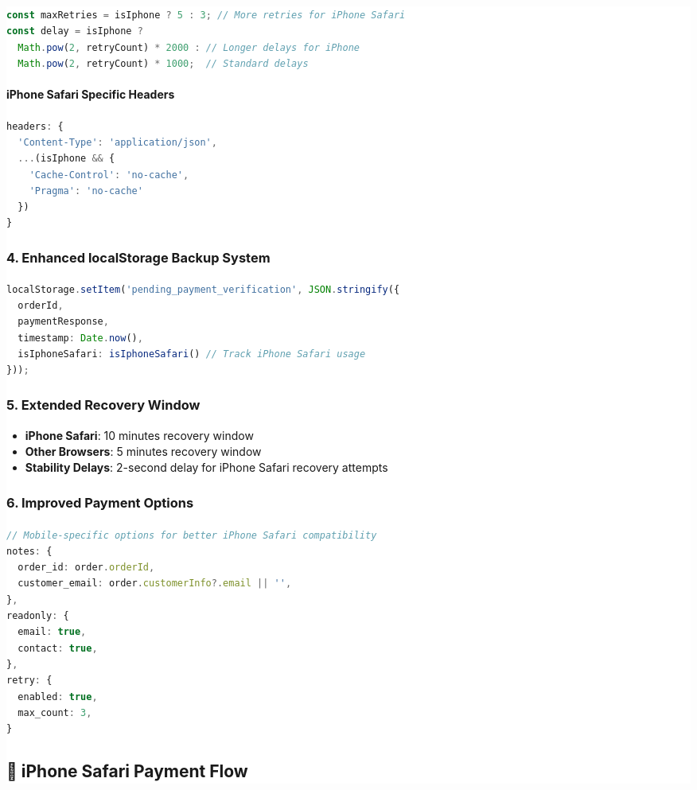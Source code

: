 ```typescript
const maxRetries = isIphone ? 5 : 3; // More retries for iPhone Safari
const delay = isIphone ? 
  Math.pow(2, retryCount) * 2000 : // Longer delays for iPhone
  Math.pow(2, retryCount) * 1000;  // Standard delays
```

#### **iPhone Safari Specific Headers**
```typescript
headers: { 
  'Content-Type': 'application/json',
  ...(isIphone && {
    'Cache-Control': 'no-cache',
    'Pragma': 'no-cache'
  })
}
```

### 4. **Enhanced localStorage Backup System**
```typescript
localStorage.setItem('pending_payment_verification', JSON.stringify({
  orderId,
  paymentResponse,
  timestamp: Date.now(),
  isIphoneSafari: isIphoneSafari() // Track iPhone Safari usage
}));
```

### 5. **Extended Recovery Window**
- **iPhone Safari**: 10 minutes recovery window
- **Other Browsers**: 5 minutes recovery window
- **Stability Delays**: 2-second delay for iPhone Safari recovery attempts

### 6. **Improved Payment Options**
```typescript
// Mobile-specific options for better iPhone Safari compatibility
notes: {
  order_id: order.orderId,
  customer_email: order.customerInfo?.email || '',
},
readonly: {
  email: true,
  contact: true,
},
retry: {
  enabled: true,
  max_count: 3,
}
```

## 📱 **iPhone Safari Payment Flow**
